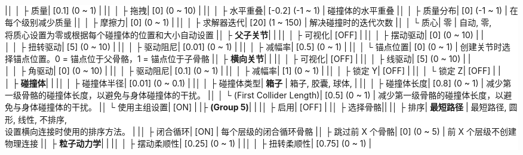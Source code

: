|<nobr>│&nbsp;│&nbsp;├&nbsp;质量</nobr>| [0.1] (0 ~ 1) | 
|<nobr>│&nbsp;│&nbsp;├&nbsp;拖拽</nobr>| [0] (0 ~ 10) | 
|<nobr>│&nbsp;│&nbsp;├&nbsp;水平重叠</nobr>| [-0.2] (-1 ~ 1) | 碰撞体的水平重叠
|<nobr>│&nbsp;│&nbsp;├&nbsp;质量分布</nobr>| [0] (-1 ~ 1) | 在每个级别减少质量
|<nobr>│&nbsp;│&nbsp;├&nbsp;摩擦力</nobr>| [0] (0 ~ 1) | 
|<nobr>│&nbsp;│&nbsp;├&nbsp;求解器迭代</nobr>| [20] (1 ~ 150) | 解决碰撞时的迭代次数
|<nobr>│&nbsp;│&nbsp;└&nbsp;质心</nobr>| 零 | 自动, 零, <br/>将质心设置为零或根据每个碰撞体的位置和大小自动设置
|<nobr>│&nbsp;├&nbsp;**父子关节**</nobr>| | 
|<nobr>│&nbsp;│&nbsp;├&nbsp;可视化</nobr>| [OFF] | 
|<nobr>│&nbsp;│&nbsp;├&nbsp;摆动驱动</nobr>| [0] (0 ~ 10) | 
|<nobr>│&nbsp;│&nbsp;├&nbsp;扭转驱动</nobr>| [5] (0 ~ 10) | 
|<nobr>│&nbsp;│&nbsp;├&nbsp;驱动阻尼</nobr>| [0.01] (0 ~ 1) | 
|<nobr>│&nbsp;│&nbsp;├&nbsp;减幅率</nobr>| [0.5] (0 ~ 1) | 
|<nobr>│&nbsp;│&nbsp;└&nbsp;锚点位置</nobr>| [0] (0 ~ 1) | 创建关节时选择锚点位置。0 = 锚点位于父骨骼，1 = 锚点位于子骨骼
|<nobr>│&nbsp;├&nbsp;**横向关节**</nobr>| | 
|<nobr>│&nbsp;│&nbsp;├&nbsp;可视化</nobr>| [OFF] | 
|<nobr>│&nbsp;│&nbsp;├&nbsp;线驱动</nobr>| [5] (0 ~ 10) | 
|<nobr>│&nbsp;│&nbsp;├&nbsp;角驱动</nobr>| [0] (0 ~ 10) | 
|<nobr>│&nbsp;│&nbsp;├&nbsp;驱动阻尼</nobr>| [0.1] (0 ~ 1) | 
|<nobr>│&nbsp;│&nbsp;├&nbsp;减幅率</nobr>| [1] (0 ~ 1) | 
|<nobr>│&nbsp;│&nbsp;├&nbsp;锁定 Y</nobr>| [OFF] | 
|<nobr>│&nbsp;│&nbsp;└&nbsp;锁定 Z</nobr>| [OFF] | 
|<nobr>│&nbsp;├&nbsp;**碰撞体**</nobr>| | 
|<nobr>│&nbsp;│&nbsp;├&nbsp;碰撞体半径</nobr>| [0.01] (0 ~ 0.1) | 
|<nobr>│&nbsp;│&nbsp;├&nbsp;碰撞体类型</nobr>| **箱子** | 箱子, 胶囊, 球体,  |
|<nobr>│&nbsp;│&nbsp;├&nbsp;碰撞体长度</nobr>| [0.8] (0 ~ 1) | 减少第一级骨骼的碰撞体长度，以避免与身体碰撞体的干扰。
|<nobr>│&nbsp;│&nbsp;└&nbsp;(First Collider Length)</nobr>| [0.5] (0 ~ 1) | 减少第一级骨骼的碰撞体长度，以避免与身体碰撞体的干扰。
|<nobr>│&nbsp;└&nbsp;使用主组设置</nobr>| [ON] | 
|<nobr>├&nbsp;**(Group 5)**</nobr>| | 
|<nobr>│&nbsp;├&nbsp;启用</nobr>| [OFF] | 
|<nobr>│&nbsp;├&nbsp;选择骨骼</nobr>|| 
|<nobr>│&nbsp;├&nbsp;排序</nobr>| **最短路径** | 最短路径, 圆形, 线性, 不排序, <br/>设置横向连接时使用的排序方法。 |
|<nobr>│&nbsp;├&nbsp;闭合循环</nobr>| [ON] | 每个层级的闭合循环骨骼
|<nobr>│&nbsp;├&nbsp;跳过前 X 个骨骼</nobr>| [0] (0 ~ 5) | 前 X 个层级不创建物理连接
|<nobr>│&nbsp;├&nbsp;**粒子动力学**</nobr>| | 
|<nobr>│&nbsp;│&nbsp;├&nbsp;摆动柔顺性</nobr>| [0.25] (0 ~ 1) | 
|<nobr>│&nbsp;│&nbsp;├&nbsp;扭转柔顺性</nobr>| [0.75] (0 ~ 1) | 